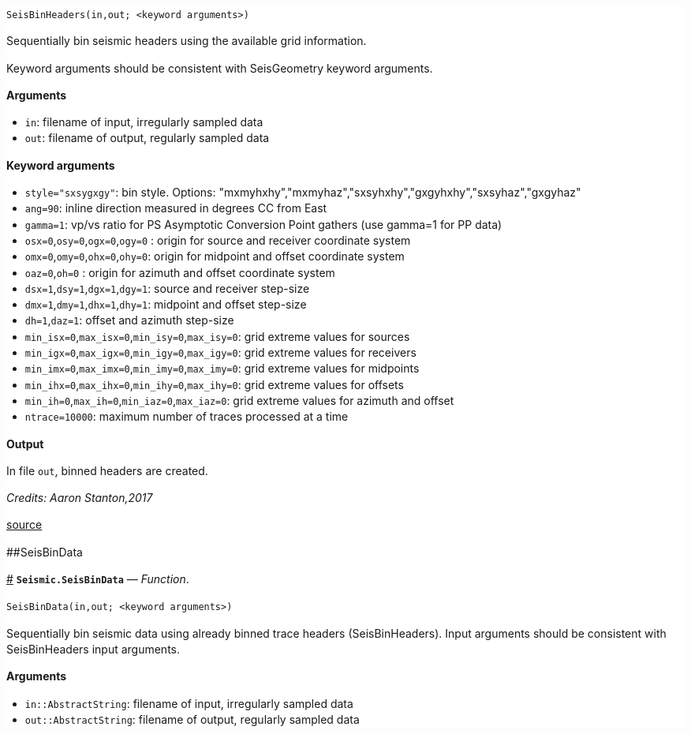 

```
SeisBinHeaders(in,out; <keyword arguments>)
```

Sequentially bin seismic headers using the available grid information.

Keyword arguments should be consistent with SeisGeometry keyword arguments.

**Arguments**

  * `in`: filename of input, irregularly sampled data
  * `out`: filename of output, regularly sampled data

**Keyword arguments**

  * `style="sxsygxgy"`: bin style. Options: "mxmyhxhy","mxmyhaz","sxsyhxhy","gxgyhxhy","sxsyhaz","gxgyhaz"
  * `ang=90`: inline direction measured in degrees CC from East
  * `gamma=1`: vp/vs ratio for PS Asymptotic Conversion Point gathers (use gamma=1 for PP data)
  * `osx=0`,`osy=0`,`ogx=0`,`ogy=0` : origin for source and receiver coordinate system
  * `omx=0`,`omy=0`,`ohx=0`,`ohy=0`: origin for midpoint and offset coordinate system
  * `oaz=0`,`oh=0` : origin for azimuth and offset coordinate system
  * `dsx=1`,`dsy=1`,`dgx=1`,`dgy=1`: source and receiver step-size
  * `dmx=1`,`dmy=1`,`dhx=1`,`dhy=1`: midpoint and offset step-size
  * `dh=1`,`daz=1`: offset and azimuth step-size
  * `min_isx=0`,`max_isx=0`,`min_isy=0`,`max_isy=0`: grid extreme values for sources
  * `min_igx=0`,`max_igx=0`,`min_igy=0`,`max_igy=0`: grid extreme values for receivers
  * `min_imx=0`,`max_imx=0`,`min_imy=0`,`max_imy=0`: grid extreme values for midpoints
  * `min_ihx=0`,`max_ihx=0`,`min_ihy=0`,`max_ihy=0`: grid extreme values for offsets
  * `min_ih=0`,`max_ih=0`,`min_iaz=0`,`max_iaz=0`: grid extreme values for azimuth and offset
  * `ntrace=10000`: maximum number of traces processed at a time

**Output**

In file `out`, binned headers are created.

*Credits: Aaron Stanton,2017*


<a target='_blank' href='https://github.com/SeismicJulia/Seismic.jl/blob/42ef65d138b6e379b2d145cd26e18b710f1ae825/src/Utils/SeisBinHeaders.jl#L1-L34' class='documenter-source'>source</a><br>


##SeisBinData

<a id='Seismic.SeisBinData' href='#Seismic.SeisBinData'>#</a>
**`Seismic.SeisBinData`** &mdash; *Function*.



```
SeisBinData(in,out; <keyword arguments>)
```

Sequentially bin seismic data using already binned trace headers (SeisBinHeaders). Input arguments should be consistent with SeisBinHeaders input arguments.

**Arguments**

  * `in::AbstractString`: filename of input, irregularly sampled data
  * `out::AbstractString`: filename of output, regularly sampled data
